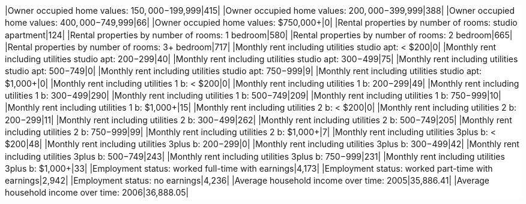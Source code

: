 |Owner occupied home values: $150,000-$199,999|415|
|Owner occupied home values: $200,000-$399,999|388|
|Owner occupied home values: $400,000-$749,999|66|
|Owner occupied home values: $750,000+|0|
|Rental properties by number of rooms: studio apartment|124|
|Rental properties by number of rooms: 1 bedroom|580|
|Rental properties by number of rooms: 2 bedroom|665|
|Rental properties by number of rooms: 3+ bedroom|717|
|Monthly rent including utilities studio apt: < $200|0|
|Monthly rent including utilities studio apt: $200-$299|40|
|Monthly rent including utilities studio apt: $300-$499|75|
|Monthly rent including utilities studio apt: $500-$749|0|
|Monthly rent including utilities studio apt: $750-$999|9|
|Monthly rent including utilities studio apt: $1,000+|0|
|Monthly rent including utilities 1 b: < $200|0|
|Monthly rent including utilities 1 b: $200-$299|49|
|Monthly rent including utilities 1 b: $300-$499|290|
|Monthly rent including utilities 1 b: $500-$749|209|
|Monthly rent including utilities 1 b: $750-$999|10|
|Monthly rent including utilities 1 b: $1,000+|15|
|Monthly rent including utilities 2 b: < $200|0|
|Monthly rent including utilities 2 b: $200-$299|11|
|Monthly rent including utilities 2 b: $300-$499|262|
|Monthly rent including utilities 2 b: $500-$749|205|
|Monthly rent including utilities 2 b: $750-$999|99|
|Monthly rent including utilities 2 b: $1,000+|7|
|Monthly rent including utilities 3plus b: < $200|48|
|Monthly rent including utilities 3plus b: $200-$299|0|
|Monthly rent including utilities 3plus b: $300-$499|42|
|Monthly rent including utilities 3plus b: $500-$749|243|
|Monthly rent including utilities 3plus b: $750-$999|231|
|Monthly rent including utilities 3plus b: $1,000+|33|
|Employment status: worked full-time with earnings|4,173|
|Employment status: worked part-time with earnings|2,942|
|Employment status: no earnings|4,236|
|Average household income over time: 2005|35,886.41|
|Average household income over time: 2006|36,888.05|